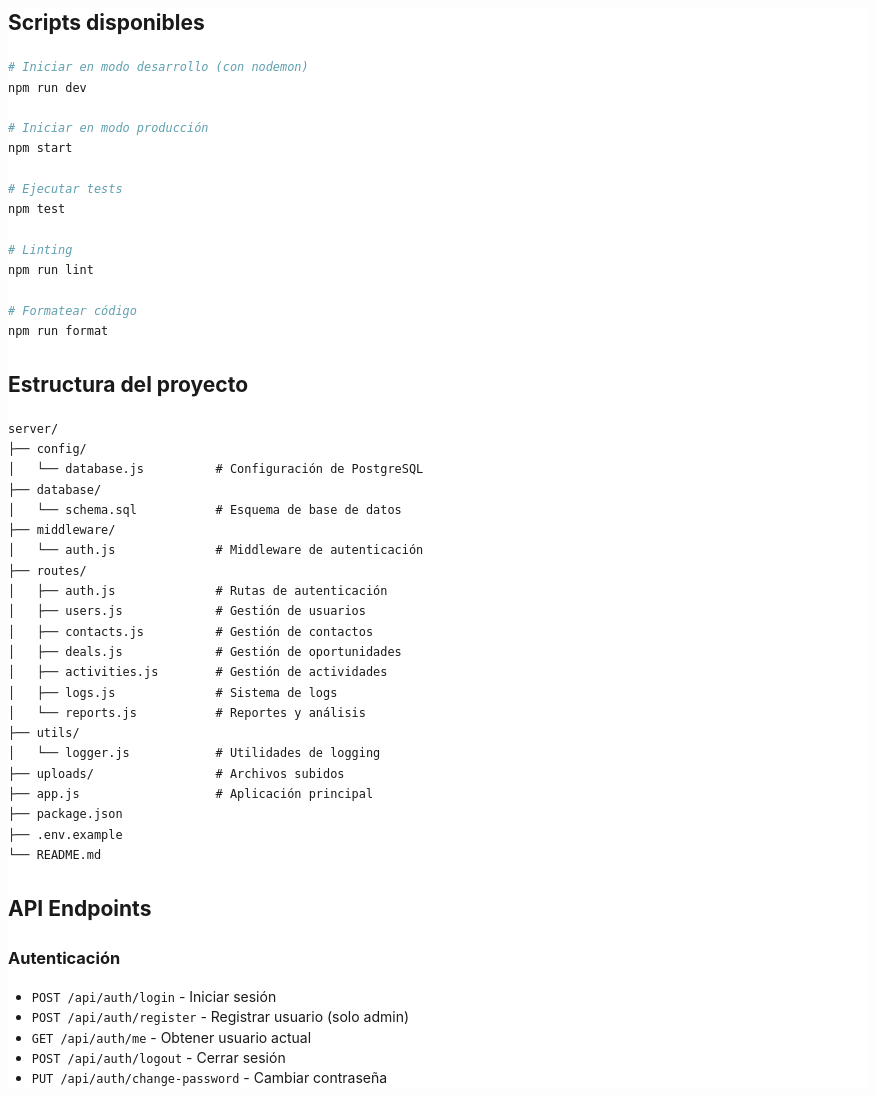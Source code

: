 ## Scripts disponibles

```bash
# Iniciar en modo desarrollo (con nodemon)
npm run dev

# Iniciar en modo producción
npm start

# Ejecutar tests
npm test

# Linting
npm run lint

# Formatear código
npm run format
```

## Estructura del proyecto

```
server/
├── config/
│   └── database.js          # Configuración de PostgreSQL
├── database/
│   └── schema.sql           # Esquema de base de datos
├── middleware/
│   └── auth.js              # Middleware de autenticación
├── routes/
│   ├── auth.js              # Rutas de autenticación
│   ├── users.js             # Gestión de usuarios
│   ├── contacts.js          # Gestión de contactos
│   ├── deals.js             # Gestión de oportunidades
│   ├── activities.js        # Gestión de actividades
│   ├── logs.js              # Sistema de logs
│   └── reports.js           # Reportes y análisis
├── utils/
│   └── logger.js            # Utilidades de logging
├── uploads/                 # Archivos subidos
├── app.js                   # Aplicación principal
├── package.json
├── .env.example
└── README.md
```

## API Endpoints

### Autenticación
- `POST /api/auth/login` - Iniciar sesión
- `POST /api/auth/register` - Registrar usuario (solo admin)
- `GET /api/auth/me` - Obtener usuario actual
- `POST /api/auth/logout` - Cerrar sesión
- `PUT /api/auth/change-password` - Cambiar contraseña
